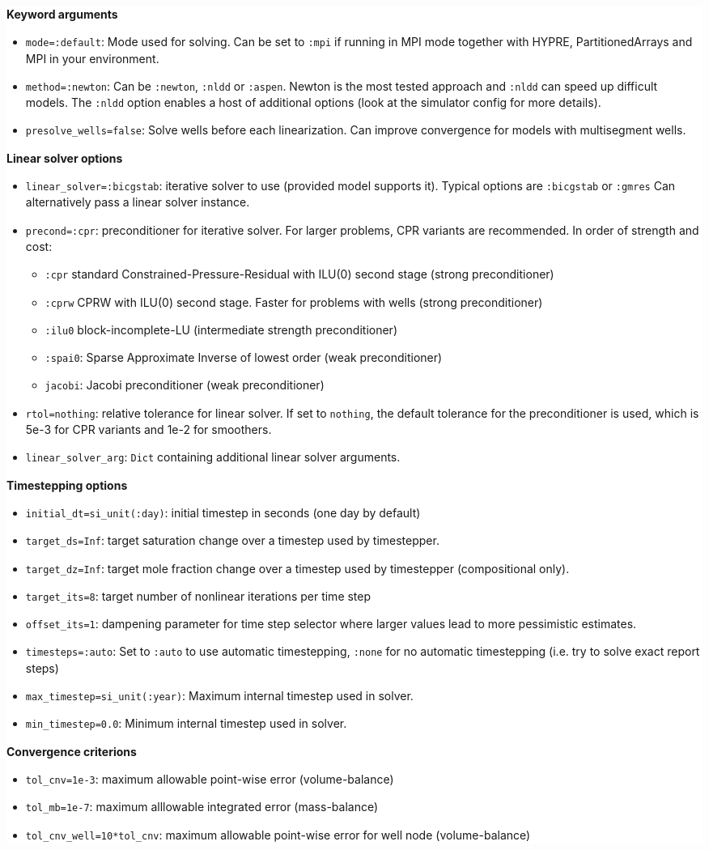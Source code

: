 
**Keyword arguments**
- `mode=:default`: Mode used for solving. Can be set to `:mpi` if running in MPI mode together with HYPRE, PartitionedArrays and MPI in your environment.
  
- `method=:newton`: Can be `:newton`, `:nldd` or `:aspen`. Newton is the most tested approach and `:nldd` can speed up difficult models. The `:nldd` option enables a host of additional options (look at the simulator config for more details).
  
- `presolve_wells=false`: Solve wells before each linearization. Can improve convergence for models with multisegment wells.
  

**Linear solver options**
- `linear_solver=:bicgstab`: iterative solver to use (provided model supports it). Typical options are `:bicgstab` or `:gmres` Can alternatively pass a linear solver instance.
  
- `precond=:cpr`: preconditioner for iterative solver. For larger problems, CPR variants are recommended. In order of strength and cost:
  - `:cpr` standard Constrained-Pressure-Residual with ILU(0) second stage (strong preconditioner)
    
  - `:cprw` CPRW with ILU(0) second stage. Faster for problems with wells (strong preconditioner)
    
  - `:ilu0` block-incomplete-LU (intermediate strength preconditioner)
    
  - `:spai0`: Sparse Approximate Inverse of lowest order (weak preconditioner)
    
  - `jacobi`: Jacobi preconditioner (weak preconditioner)
    
  
- `rtol=nothing`: relative tolerance for linear solver. If set to `nothing`, the default tolerance for the preconditioner is used, which is 5e-3 for CPR variants and 1e-2 for smoothers.
  
- `linear_solver_arg`: `Dict` containing additional linear solver arguments.
  

**Timestepping options**
- `initial_dt=si_unit(:day)`: initial timestep in seconds (one day by default)
  
- `target_ds=Inf`: target saturation change over a timestep used by timestepper.
  
- `target_dz=Inf`: target mole fraction change over a timestep used by timestepper (compositional only).
  
- `target_its=8`: target number of nonlinear iterations per time step
  
- `offset_its=1`: dampening parameter for time step selector where larger values lead to more pessimistic estimates.
  
- `timesteps=:auto`: Set to `:auto` to use automatic timestepping, `:none` for no automatic timestepping (i.e. try to solve exact report steps)
  
- `max_timestep=si_unit(:year)`: Maximum internal timestep used in solver.
  
- `min_timestep=0.0`: Minimum internal timestep used in solver.
  

**Convergence criterions**
- `tol_cnv=1e-3`: maximum allowable point-wise error (volume-balance)
  
- `tol_mb=1e-7`: maximum alllowable integrated error (mass-balance)
  
- `tol_cnv_well=10*tol_cnv`: maximum allowable point-wise error for well node (volume-balance)
  